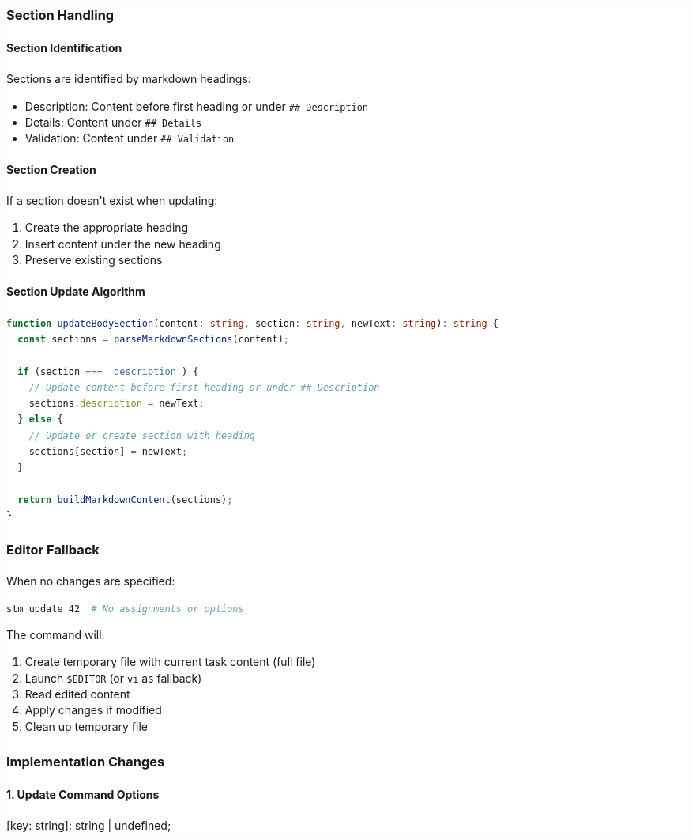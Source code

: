 ### Section Handling

#### Section Identification

Sections are identified by markdown headings:

- Description: Content before first heading or under `## Description`
- Details: Content under `## Details`
- Validation: Content under `## Validation`

#### Section Creation

If a section doesn't exist when updating:

1. Create the appropriate heading
2. Insert content under the new heading
3. Preserve existing sections

#### Section Update Algorithm

```typescript
function updateBodySection(content: string, section: string, newText: string): string {
  const sections = parseMarkdownSections(content);

  if (section === 'description') {
    // Update content before first heading or under ## Description
    sections.description = newText;
  } else {
    // Update or create section with heading
    sections[section] = newText;
  }

  return buildMarkdownContent(sections);
}
```

### Editor Fallback

When no changes are specified:

```bash
stm update 42  # No assignments or options
```

The command will:

1. Create temporary file with current task content (full file)
2. Launch `$EDITOR` (or `vi` as fallback)
3. Read edited content
4. Apply changes if modified
5. Clean up temporary file

### Implementation Changes

#### 1. Update Command Options


  [key: string]: string | undefined;